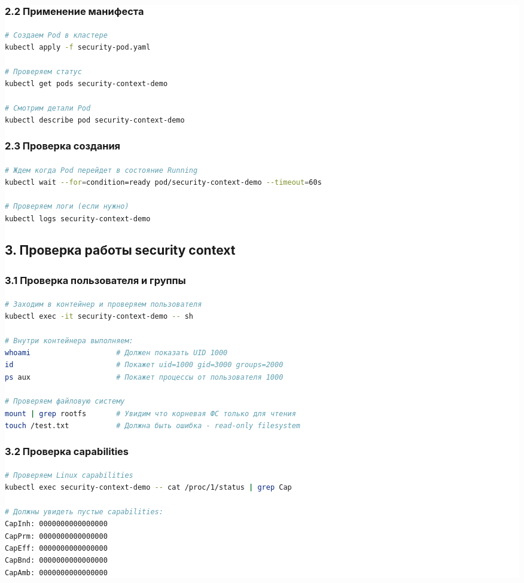 ### 2.2 Применение манифеста

```bash
# Создаем Pod в кластере
kubectl apply -f security-pod.yaml

# Проверяем статус
kubectl get pods security-context-demo

# Смотрим детали Pod
kubectl describe pod security-context-demo
```

### 2.3 Проверка создания

```bash
# Ждем когда Pod перейдет в состояние Running
kubectl wait --for=condition=ready pod/security-context-demo --timeout=60s

# Проверяем логи (если нужно)
kubectl logs security-context-demo
```

## 3. Проверка работы security context

### 3.1 Проверка пользователя и группы

```bash
# Заходим в контейнер и проверяем пользователя
kubectl exec -it security-context-demo -- sh

# Внутри контейнера выполняем:
whoami                    # Должен показать UID 1000
id                        # Покажет uid=1000 gid=3000 groups=2000
ps aux                    # Покажет процессы от пользователя 1000

# Проверяем файловую систему
mount | grep rootfs       # Увидим что корневая ФС только для чтения
touch /test.txt           # Должна быть ошибка - read-only filesystem
```

### 3.2 Проверка capabilities

```bash
# Проверяем Linux capabilities
kubectl exec security-context-demo -- cat /proc/1/status | grep Cap

# Должны увидеть пустые capabilities:
CapInh: 0000000000000000
CapPrm: 0000000000000000
CapEff: 0000000000000000
CapBnd: 0000000000000000
CapAmb: 0000000000000000
```

